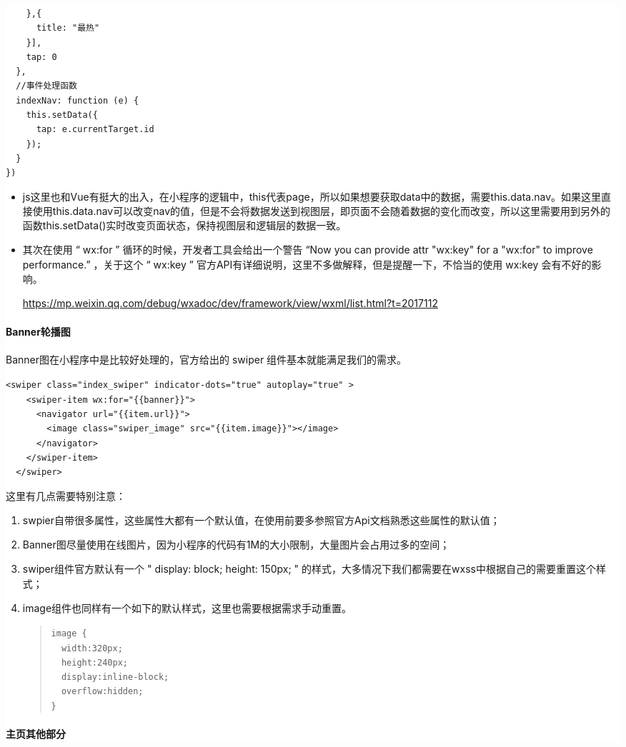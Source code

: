   ```
      },{
        title: "最热"
      }],
      tap: 0
    },
    //事件处理函数
    indexNav: function (e) {
      this.setData({
        tap: e.currentTarget.id
      });
    }
  })
  ```


- js这里也和Vue有挺大的出入，在小程序的逻辑中，this代表page，所以如果想要获取data中的数据，需要this.data.nav。如果这里直接使用this.data.nav可以改变nav的值，但是不会将数据发送到视图层，即页面不会随着数据的变化而改变，所以这里需要用到另外的函数this.setData()实时改变页面状态，保持视图层和逻辑层的数据一致。

- 其次在使用 “ wx:for ” 循环的时候，开发者工具会给出一个警告 “Now you can provide attr "wx:key" for a "wx:for" to improve performance.” ，关于这个 “ wx:key ” 官方API有详细说明，这里不多做解释，但是提醒一下，不恰当的使用 wx:key 会有不好的影响。

  https://mp.weixin.qq.com/debug/wxadoc/dev/framework/view/wxml/list.html?t=2017112

#### Banner轮播图

Banner图在小程序中是比较好处理的，官方给出的 swiper 组件基本就能满足我们的需求。

```
<swiper class="index_swiper" indicator-dots="true" autoplay="true" >
    <swiper-item wx:for="{{banner}}">
      <navigator url="{{item.url}}">
        <image class="swiper_image" src="{{item.image}}"></image>
      </navigator>
    </swiper-item>
  </swiper>
```
这里有几点需要特别注意：

1. swpier自带很多属性，这些属性大都有一个默认值，在使用前要多参照官方Api文档熟悉这些属性的默认值；

2. Banner图尽量使用在线图片，因为小程序的代码有1M的大小限制，大量图片会占用过多的空间；

3. swiper组件官方默认有一个 " display: block; height: 150px; "  的样式，大多情况下我们都需要在wxss中根据自己的需要重置这个样式；

4. image组件也同样有一个如下的默认样式，这里也需要根据需求手动重置。

   > ```
   > image {
   >   width:320px;
   >   height:240px;
   >   display:inline-block;
   >   overflow:hidden;
   > }
   > ```


#### 主页其他部分
